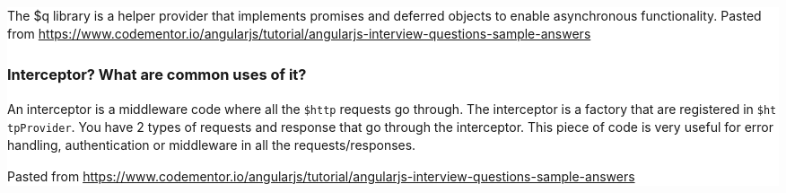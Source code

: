 The $q library is a helper provider that implements promises and deferred objects to enable asynchronous functionality. Pasted from <https://www.codementor.io/angularjs/tutorial/angularjs-interview-questions-sample-answers>

### Interceptor? What are common uses of it?

An interceptor is a middleware code where all the `$http` requests go through. The interceptor is a factory that are registered in `$httpProvider`. You have 2 types of requests and response that go through the interceptor. This piece of code is very useful for error handling, authentication or middleware in all the requests/responses.

Pasted from <https://www.codementor.io/angularjs/tutorial/angularjs-interview-questions-sample-answers>

